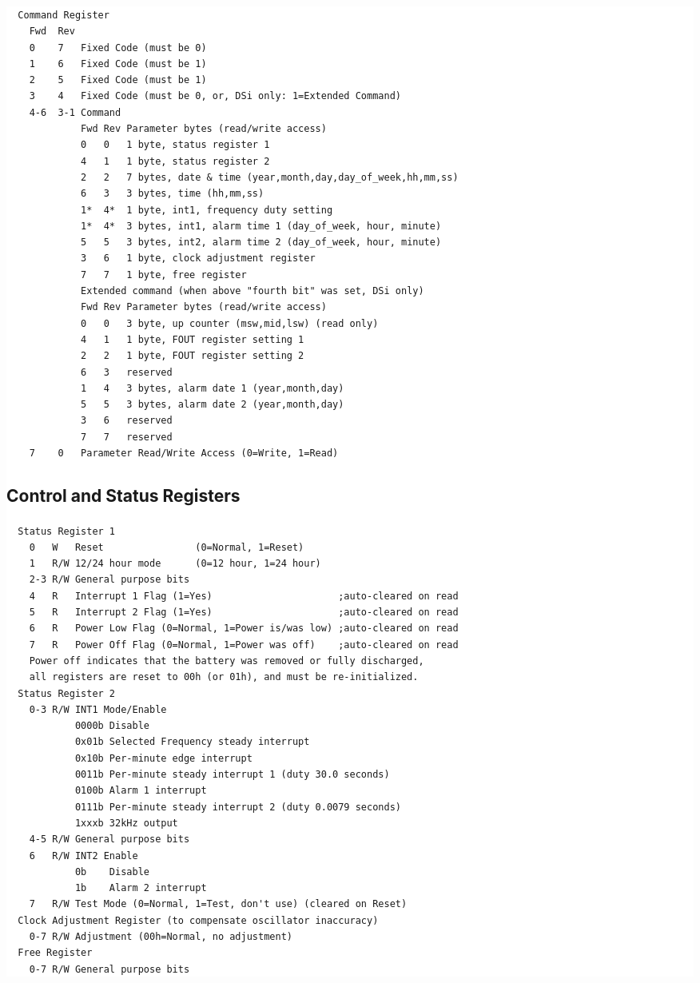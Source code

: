 ```
  Command Register
    Fwd  Rev
    0    7   Fixed Code (must be 0)
    1    6   Fixed Code (must be 1)
    2    5   Fixed Code (must be 1)
    3    4   Fixed Code (must be 0, or, DSi only: 1=Extended Command)
    4-6  3-1 Command
             Fwd Rev Parameter bytes (read/write access)
             0   0   1 byte, status register 1
             4   1   1 byte, status register 2
             2   2   7 bytes, date & time (year,month,day,day_of_week,hh,mm,ss)
             6   3   3 bytes, time (hh,mm,ss)
             1*  4*  1 byte, int1, frequency duty setting
             1*  4*  3 bytes, int1, alarm time 1 (day_of_week, hour, minute)
             5   5   3 bytes, int2, alarm time 2 (day_of_week, hour, minute)
             3   6   1 byte, clock adjustment register
             7   7   1 byte, free register
             Extended command (when above "fourth bit" was set, DSi only)
             Fwd Rev Parameter bytes (read/write access)
             0   0   3 byte, up counter (msw,mid,lsw) (read only)
             4   1   1 byte, FOUT register setting 1
             2   2   1 byte, FOUT register setting 2
             6   3   reserved
             1   4   3 bytes, alarm date 1 (year,month,day)
             5   5   3 bytes, alarm date 2 (year,month,day)
             3   6   reserved
             7   7   reserved
    7    0   Parameter Read/Write Access (0=Write, 1=Read)
```

## Control and Status Registers

```
  Status Register 1
    0   W   Reset                (0=Normal, 1=Reset)
    1   R/W 12/24 hour mode      (0=12 hour, 1=24 hour)
    2-3 R/W General purpose bits
    4   R   Interrupt 1 Flag (1=Yes)                      ;auto-cleared on read
    5   R   Interrupt 2 Flag (1=Yes)                      ;auto-cleared on read
    6   R   Power Low Flag (0=Normal, 1=Power is/was low) ;auto-cleared on read
    7   R   Power Off Flag (0=Normal, 1=Power was off)    ;auto-cleared on read
    Power off indicates that the battery was removed or fully discharged,
    all registers are reset to 00h (or 01h), and must be re-initialized.
  Status Register 2
    0-3 R/W INT1 Mode/Enable
            0000b Disable
            0x01b Selected Frequency steady interrupt
            0x10b Per-minute edge interrupt
            0011b Per-minute steady interrupt 1 (duty 30.0 seconds)
            0100b Alarm 1 interrupt
            0111b Per-minute steady interrupt 2 (duty 0.0079 seconds)
            1xxxb 32kHz output
    4-5 R/W General purpose bits
    6   R/W INT2 Enable
            0b    Disable
            1b    Alarm 2 interrupt
    7   R/W Test Mode (0=Normal, 1=Test, don't use) (cleared on Reset)
  Clock Adjustment Register (to compensate oscillator inaccuracy)
    0-7 R/W Adjustment (00h=Normal, no adjustment)
  Free Register
    0-7 R/W General purpose bits
```
